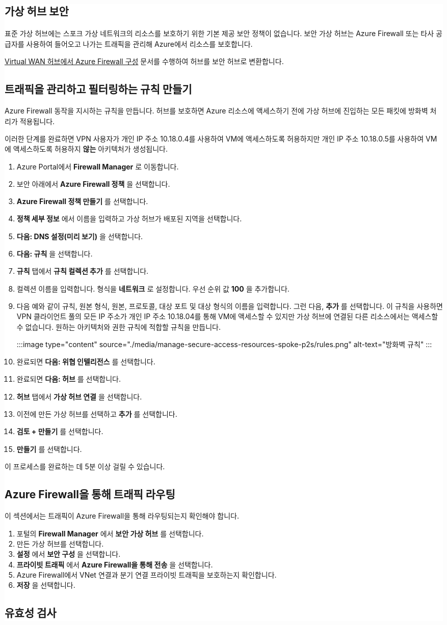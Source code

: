 ## <a name="secure-the-virtual-hub"></a><a name="secure"></a>가상 허브 보안

표준 가상 허브에는 스포크 가상 네트워크의 리소스를 보호하기 위한 기본 제공 보안 정책이 없습니다. 보안 가상 허브는 Azure Firewall 또는 타사 공급자를 사용하여 들어오고 나가는 트래픽을 관리해 Azure에서 리소스를 보호합니다.

[Virtual WAN 허브에서 Azure Firewall 구성](howto-firewall.md) 문서를 수행하여 허브를 보안 허브로 변환합니다.

## <a name="create-rules-to-manage-and-filter-traffic"></a><a name= "create-rules"></a>트래픽을 관리하고 필터링하는 규칙 만들기

Azure Firewall 동작을 지시하는 규칙을 만듭니다. 허브를 보호하면 Azure 리소스에 액세스하기 전에 가상 허브에 진입하는 모든 패킷에 방화벽 처리가 적용됩니다.

이러한 단계를 완료하면 VPN 사용자가 개인 IP 주소 10.18.0.4를 사용하여 VM에 액세스하도록 허용하지만 개인 IP 주소 10.18.0.5를 사용하여 VM에 액세스하도록 허용하지 **않는** 아키텍처가 생성됩니다.

1. Azure Portal에서 **Firewall Manager** 로 이동합니다.
1. 보안 아래에서 **Azure Firewall 정책** 을 선택합니다.
1. **Azure Firewall 정책 만들기** 를 선택합니다.
1. **정책 세부 정보** 에서 이름을 입력하고 가상 허브가 배포된 지역을 선택합니다.
1. **다음: DNS 설정(미리 보기)** 을 선택합니다.
1. **다음: 규칙** 을 선택합니다.
1. **규칙** 탭에서 **규칙 컬렉션 추가** 를 선택합니다.
1. 컬렉션 이름을 입력합니다. 형식을 **네트워크** 로 설정합니다. 우선 순위 값 **100** 을 추가합니다.
1. 다음 예와 같이 규칙, 원본 형식, 원본, 프로토콜, 대상 포트 및 대상 형식의 이름을 입력합니다. 그런 다음, **추가** 를 선택합니다. 이 규칙을 사용하면 VPN 클라이언트 풀의 모든 IP 주소가 개인 IP 주소 10.18.04를 통해 VM에 액세스할 수 있지만 가상 허브에 연결된 다른 리소스에서는 액세스할 수 없습니다. 원하는 아키텍처와 권한 규칙에 적합할 규칙을 만듭니다.

   :::image type="content" source="./media/manage-secure-access-resources-spoke-p2s/rules.png" alt-text="방화벽 규칙" :::

1. 완료되면 **다음: 위협 인텔리전스** 를 선택합니다.
1. 완료되면 **다음: 허브** 를 선택합니다.
1. **허브** 탭에서 **가상 허브 연결** 을 선택합니다.
1. 이전에 만든 가상 허브를 선택하고 **추가** 를 선택합니다.
1. **검토 + 만들기** 를 선택합니다.
1. **만들기** 를 선택합니다.

이 프로세스를 완료하는 데 5분 이상 걸릴 수 있습니다.

## <a name="route-traffic-through-azure-firewall"></a><a name="send"></a>Azure Firewall을 통해 트래픽 라우팅

이 섹션에서는 트래픽이 Azure Firewall을 통해 라우팅되는지 확인해야 합니다.

1. 포털의 **Firewall Manager** 에서 **보안 가상 허브** 를 선택합니다.
1. 만든 가상 허브를 선택합니다.
1. **설정** 에서 **보안 구성** 을 선택합니다.
1. **프라이빗 트래픽** 에서 **Azure Firewall을 통해 전송** 을 선택합니다.
1. Azure Firewall에서 VNet 연결과 분기 연결 프라이빗 트래픽을 보호하는지 확인합니다.
1. **저장** 을 선택합니다.

## <a name="validate"></a><a name="validate"></a>유효성 검사
